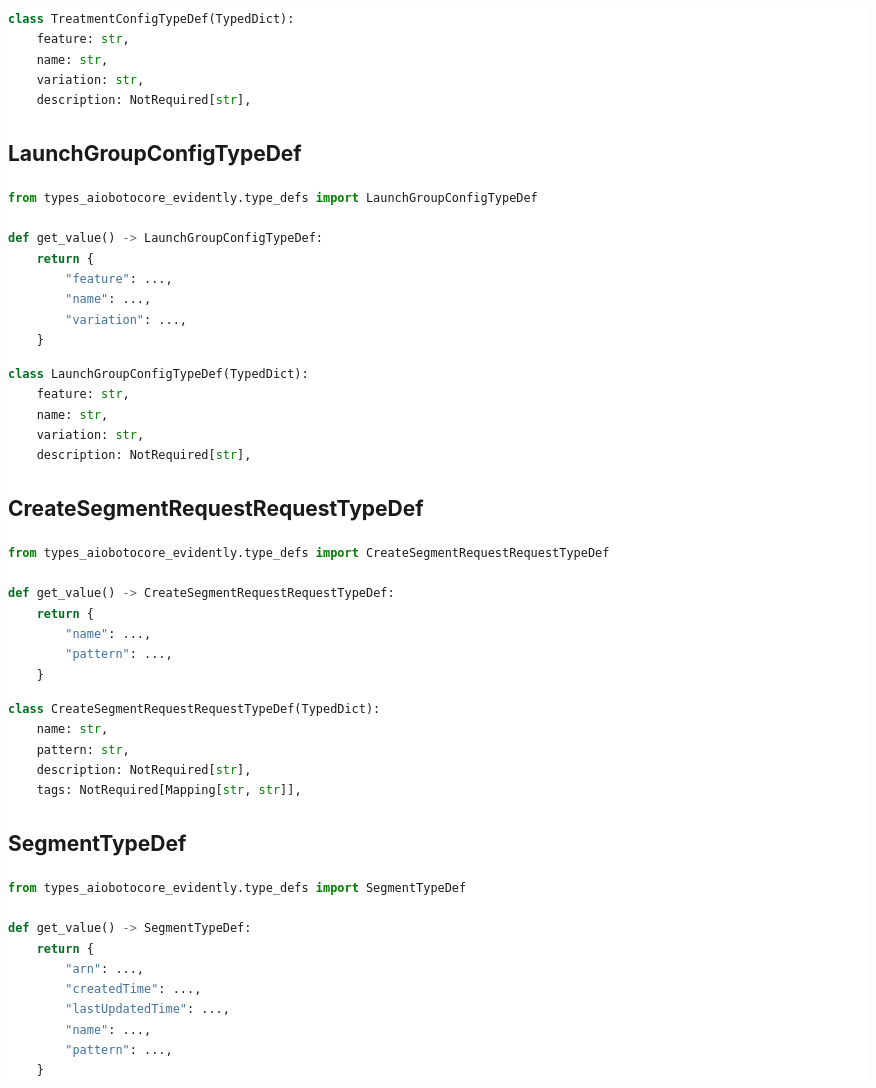 ```python title="Definition"
class TreatmentConfigTypeDef(TypedDict):
    feature: str,
    name: str,
    variation: str,
    description: NotRequired[str],
```

## LaunchGroupConfigTypeDef

```python title="Usage Example"
from types_aiobotocore_evidently.type_defs import LaunchGroupConfigTypeDef

def get_value() -> LaunchGroupConfigTypeDef:
    return {
        "feature": ...,
        "name": ...,
        "variation": ...,
    }
```

```python title="Definition"
class LaunchGroupConfigTypeDef(TypedDict):
    feature: str,
    name: str,
    variation: str,
    description: NotRequired[str],
```

## CreateSegmentRequestRequestTypeDef

```python title="Usage Example"
from types_aiobotocore_evidently.type_defs import CreateSegmentRequestRequestTypeDef

def get_value() -> CreateSegmentRequestRequestTypeDef:
    return {
        "name": ...,
        "pattern": ...,
    }
```

```python title="Definition"
class CreateSegmentRequestRequestTypeDef(TypedDict):
    name: str,
    pattern: str,
    description: NotRequired[str],
    tags: NotRequired[Mapping[str, str]],
```

## SegmentTypeDef

```python title="Usage Example"
from types_aiobotocore_evidently.type_defs import SegmentTypeDef

def get_value() -> SegmentTypeDef:
    return {
        "arn": ...,
        "createdTime": ...,
        "lastUpdatedTime": ...,
        "name": ...,
        "pattern": ...,
    }
```
